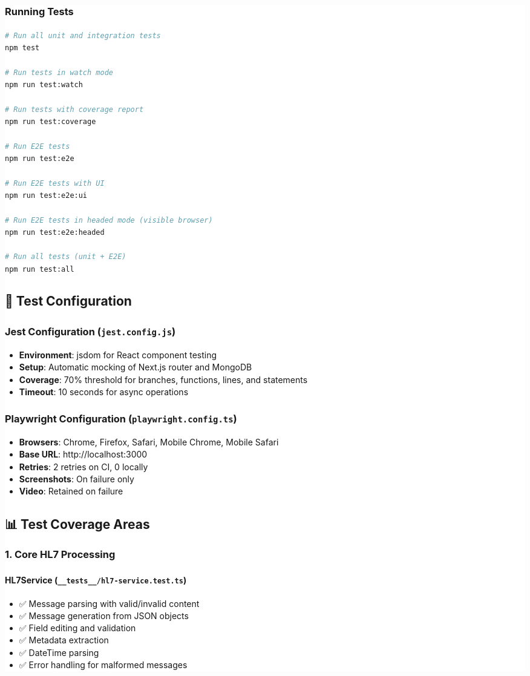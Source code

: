 ### Running Tests

```bash
# Run all unit and integration tests
npm test

# Run tests in watch mode
npm run test:watch

# Run tests with coverage report
npm run test:coverage

# Run E2E tests
npm run test:e2e

# Run E2E tests with UI
npm run test:e2e:ui

# Run E2E tests in headed mode (visible browser)
npm run test:e2e:headed

# Run all tests (unit + E2E)
npm run test:all
```

## 🔧 Test Configuration

### Jest Configuration (`jest.config.js`)

- **Environment**: jsdom for React component testing
- **Setup**: Automatic mocking of Next.js router and MongoDB
- **Coverage**: 70% threshold for branches, functions, lines, and statements
- **Timeout**: 10 seconds for async operations

### Playwright Configuration (`playwright.config.ts`)

- **Browsers**: Chrome, Firefox, Safari, Mobile Chrome, Mobile Safari
- **Base URL**: http://localhost:3000
- **Retries**: 2 retries on CI, 0 locally
- **Screenshots**: On failure only
- **Video**: Retained on failure

## 📊 Test Coverage Areas

### 1. Core HL7 Processing

#### HL7Service (`__tests__/hl7-service.test.ts`)
- ✅ Message parsing with valid/invalid content
- ✅ Message generation from JSON objects
- ✅ Field editing and validation
- ✅ Metadata extraction
- ✅ DateTime parsing
- ✅ Error handling for malformed messages
